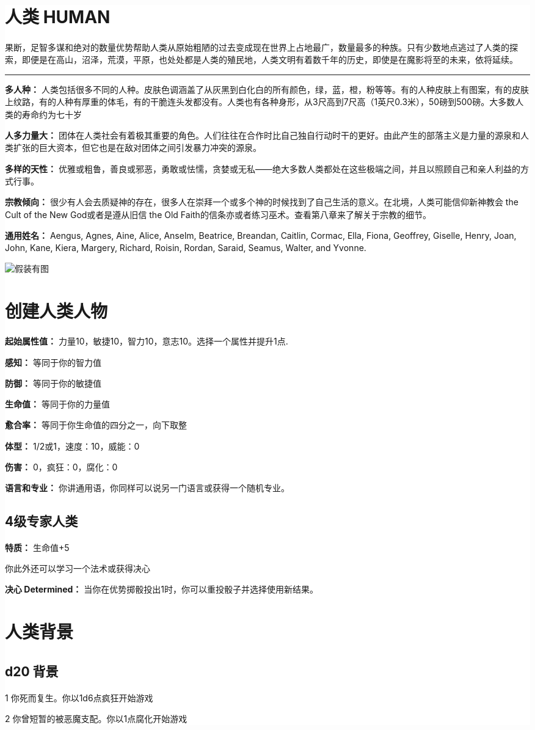 # 人类 HUMAN

果断，足智多谋和绝对的数量优势帮助人类从原始粗陋的过去变成现在世界上占地最广，数量最多的种族。只有少数地点逃过了人类的探索，即便是在高山，沼泽，荒漠，平原，也处处都是人类的殖民地，人类文明有着数千年的历史，即使是在魔影将至的未来，依将延续。

---

**多人种：** 人类包括很多不同的人种。皮肤色调涵盖了从灰黑到白化白的所有颜色，绿，蓝，橙，粉等等。有的人种皮肤上有图案，有的皮肤上纹路，有的人种有厚重的体毛，有的干脆连头发都没有。人类也有各种身形，从3尺高到7尺高（1英尺0.3米），50磅到500磅。大多数人类的寿命约为七十岁


**人多力量大：** 团体在人类社会有着极其重要的角色。人们往往在合作时比自己独自行动时干的更好。由此产生的部落主义是力量的源泉和人类扩张的巨大资本，但它也是在敌对团体之间引发暴力冲突的源泉。

**多样的天性：** 优雅或粗鲁，善良或邪恶，勇敢或怯懦，贪婪或无私——绝大多数人类都处在这些极端之间，并且以照顾自己和亲人利益的方式行事。

**宗教倾向：** 很少有人会去质疑神的存在，很多人在崇拜一个或多个神的时候找到了自己生活的意义。在北境，人类可能信仰新神教会 the Cult of the New God或者是遵从旧信 the Old Faith的信条亦或者练习巫术。查看第八章来了解关于宗教的细节。

**通用姓名：** Aengus, Agnes, Aine, Alice, Anselm, Beatrice, Breandan, Caitlin, Cormac, Ella, Fiona, Geoffrey, Giselle, Henry, Joan, John, Kane, Kiera, Margery, Richard, Roisin, Rordan, Saraid, Seamus, Walter, and Yvonne.

![假装有图](/human.jpg)
 
# 创建人类人物
**起始属性值：** 力量10，敏捷10，智力10，意志10。选择一个属性并提升1点.

**感知：** 等同于你的智力值

**防御：** 等同于你的敏捷值

**生命值：** 等同于你的力量值

**愈合率：** 等同于你生命值的四分之一，向下取整

**体型：** 1/2或1，速度：10，威能：0

**伤害：** 0，疯狂：0，腐化：0

**语言和专业：** 你讲通用语，你同样可以说另一门语言或获得一个随机专业。

## 4级专家人类
**特质：** 生命值+5

你此外还可以学习一个法术或获得决心

**决心 Determined：** 当你在优势掷骰投出1时，你可以重投骰子并选择使用新结果。

# 人类背景

## d20 背景 
1 你死而复生。你以1d6点疯狂开始游戏 

2 你曾短暂的被恶魔支配。你以1点腐化开始游戏 
